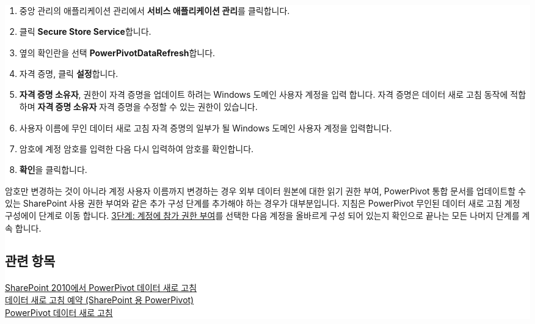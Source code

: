 1.  중앙 관리의 애플리케이션 관리에서 **서비스 애플리케이션 관리**를 클릭합니다.  
  
2.  클릭 **Secure Store Service**합니다.  
  
3.  옆의 확인란을 선택 **PowerPivotDataRefresh**합니다.  
  
4.  자격 증명, 클릭 **설정**합니다.  
  
5.  **자격 증명 소유자**, 권한이 자격 증명을 업데이트 하려는 Windows 도메인 사용자 계정을 입력 합니다. 자격 증명은 데이터 새로 고침 동작에 적합 하며 **자격 증명 소유자** 자격 증명을 수정할 수 있는 권한이 있습니다.  
  
6.  사용자 이름에 무인 데이터 새로 고침 자격 증명의 일부가 될 Windows 도메인 사용자 계정을 입력합니다.  
  
7.  암호에 계정 암호를 입력한 다음 다시 입력하여 암호를 확인합니다.  
  
8.  **확인**을 클릭합니다.  
  
 암호만 변경하는 것이 아니라 계정 사용자 이름까지 변경하는 경우 외부 데이터 원본에 대한 읽기 권한 부여, PowerPivot 통합 문서를 업데이트할 수 있는 SharePoint 사용 권한 부여와 같은 추가 구성 단계를 추가해야 하는 경우가 대부분입니다. 지침은 PowerPivot 무인된 데이터 새로 고침 계정 구성에이 단계로 이동 합니다. [3단계: 계정에 참가 권한 부여](#bkmk_grant)를 선택한 다음 계정을 올바르게 구성 되어 있는지 확인으로 끝나는 모든 나머지 단계를 계속 합니다.  
  
## <a name="see-also"></a>관련 항목  
 [SharePoint 2010에서 PowerPivot 데이터 새로 고침](powerpivot-data-refresh-with-sharepoint-2010.md)   
 [데이터 새로 고침 예약 &#40;SharePoint 용 PowerPivot&#41;](schedule-a-data-refresh-powerpivot-for-sharepoint.md)   
 [PowerPivot 데이터 새로 고침](power-pivot-sharepoint/power-pivot-data-refresh.md)  
  
  
